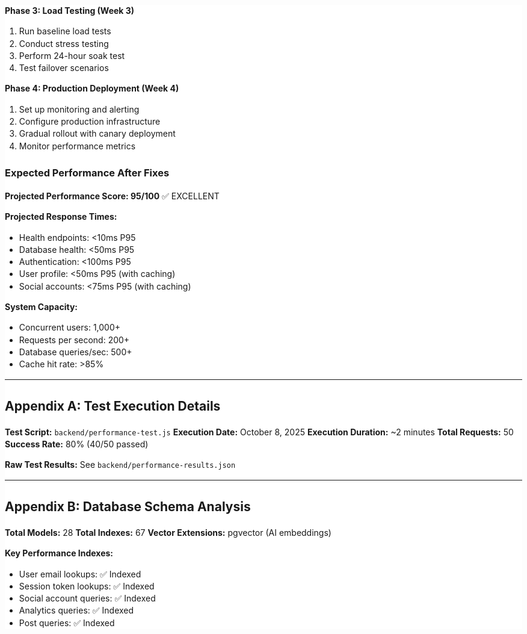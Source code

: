 **Phase 3: Load Testing (Week 3)**
1. Run baseline load tests
2. Conduct stress testing
3. Perform 24-hour soak test
4. Test failover scenarios

**Phase 4: Production Deployment (Week 4)**
1. Set up monitoring and alerting
2. Configure production infrastructure
3. Gradual rollout with canary deployment
4. Monitor performance metrics

### Expected Performance After Fixes

**Projected Performance Score: 95/100** ✅ EXCELLENT

**Projected Response Times:**
- Health endpoints: <10ms P95
- Database health: <50ms P95
- Authentication: <100ms P95
- User profile: <50ms P95 (with caching)
- Social accounts: <75ms P95 (with caching)

**System Capacity:**
- Concurrent users: 1,000+
- Requests per second: 200+
- Database queries/sec: 500+
- Cache hit rate: >85%

---

## Appendix A: Test Execution Details

**Test Script:** `backend/performance-test.js`
**Execution Date:** October 8, 2025
**Execution Duration:** ~2 minutes
**Total Requests:** 50
**Success Rate:** 80% (40/50 passed)

**Raw Test Results:** See `backend/performance-results.json`

---

## Appendix B: Database Schema Analysis

**Total Models:** 28
**Total Indexes:** 67
**Vector Extensions:** pgvector (AI embeddings)

**Key Performance Indexes:**
- User email lookups: ✅ Indexed
- Session token lookups: ✅ Indexed
- Social account queries: ✅ Indexed
- Analytics queries: ✅ Indexed
- Post queries: ✅ Indexed
